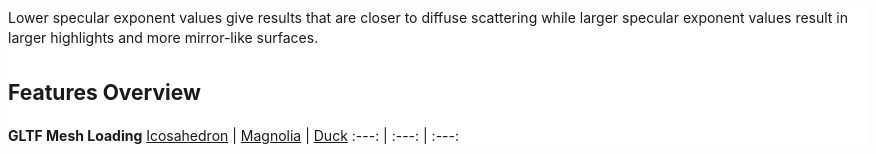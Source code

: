 
Lower specular exponent values give results that are closer to diffuse scattering while larger specular exponent values result in larger highlights and more mirror-like surfaces.

<a name="overview-features"/> 

## Features Overview ##

**GLTF Mesh Loading**
[Icosahedron](https://people.sc.fsu.edu/~jburkardt/data/obj/icosahedron.obj) | [Magnolia](https://people.sc.fsu.edu/~jburkardt/data/obj/magnolia.obj) | [Duck](https://github.com/KhronosGroup/glTF-Sample-Models/tree/master/2.0/Duck)
:---: | :---: | :---: